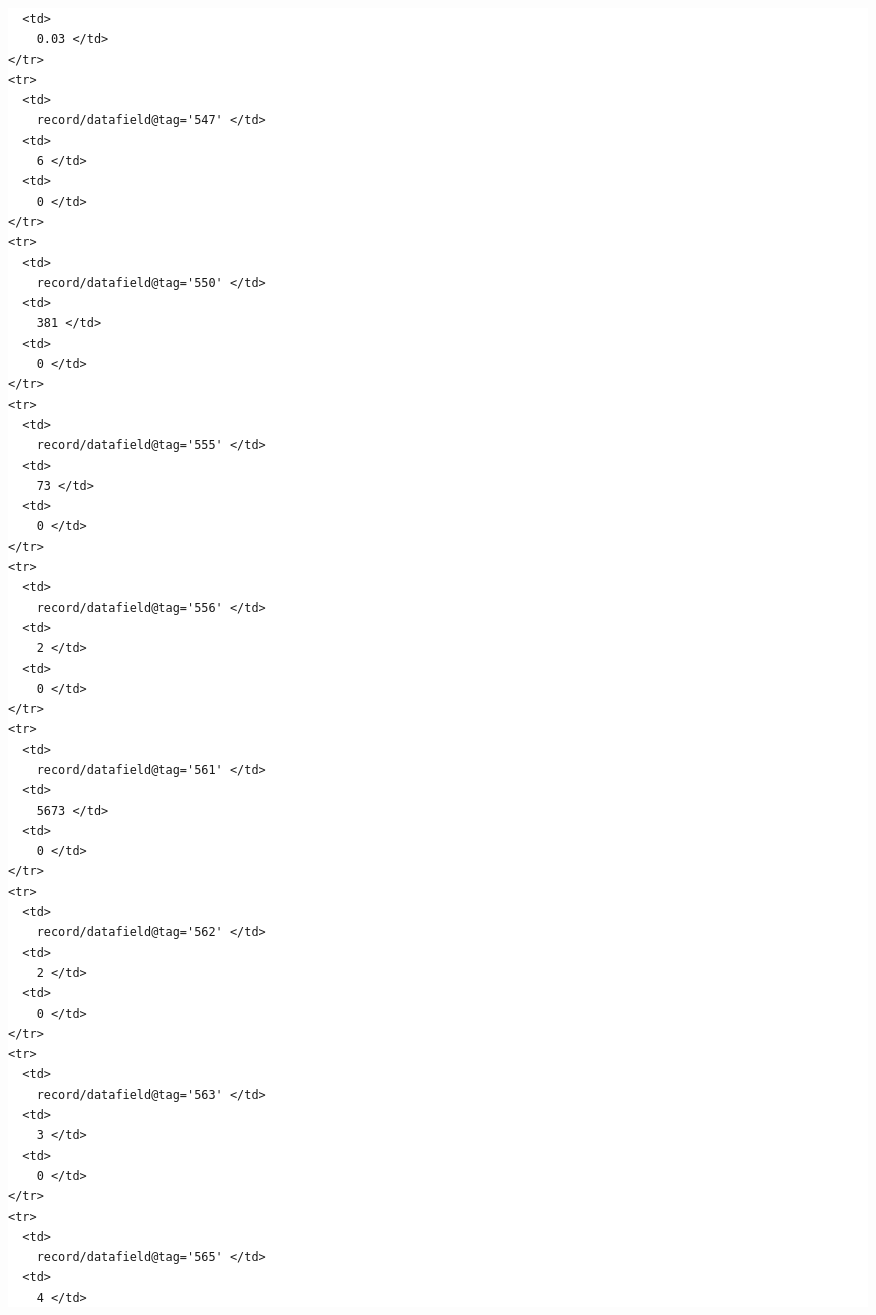       <td>
        0.03 </td>
    </tr>
    <tr>
      <td>
        record/datafield@tag='547' </td>
      <td>
        6 </td>
      <td>
        0 </td>
    </tr>
    <tr>
      <td>
        record/datafield@tag='550' </td>
      <td>
        381 </td>
      <td>
        0 </td>
    </tr>
    <tr>
      <td>
        record/datafield@tag='555' </td>
      <td>
        73 </td>
      <td>
        0 </td>
    </tr>
    <tr>
      <td>
        record/datafield@tag='556' </td>
      <td>
        2 </td>
      <td>
        0 </td>
    </tr>
    <tr>
      <td>
        record/datafield@tag='561' </td>
      <td>
        5673 </td>
      <td>
        0 </td>
    </tr>
    <tr>
      <td>
        record/datafield@tag='562' </td>
      <td>
        2 </td>
      <td>
        0 </td>
    </tr>
    <tr>
      <td>
        record/datafield@tag='563' </td>
      <td>
        3 </td>
      <td>
        0 </td>
    </tr>
    <tr>
      <td>
        record/datafield@tag='565' </td>
      <td>
        4 </td>